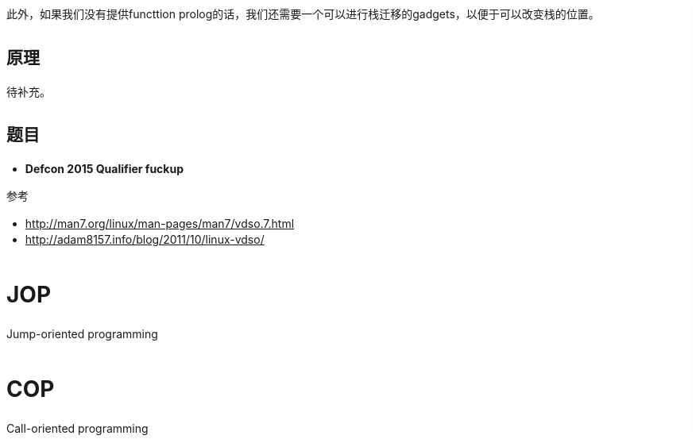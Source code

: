此外，如果我们没有提供functtion prolog的话，我们还需要一个可以进行栈迁移的gadgets，以便于可以改变栈的位置。

## 原理

待补充。	

## 题目

- **Defcon 2015 Qualifier fuckup**

参考

- http://man7.org/linux/man-pages/man7/vdso.7.html
- http://adam8157.info/blog/2011/10/linux-vdso/

# JOP

Jump-oriented programming

# COP

Call-oriented programming

